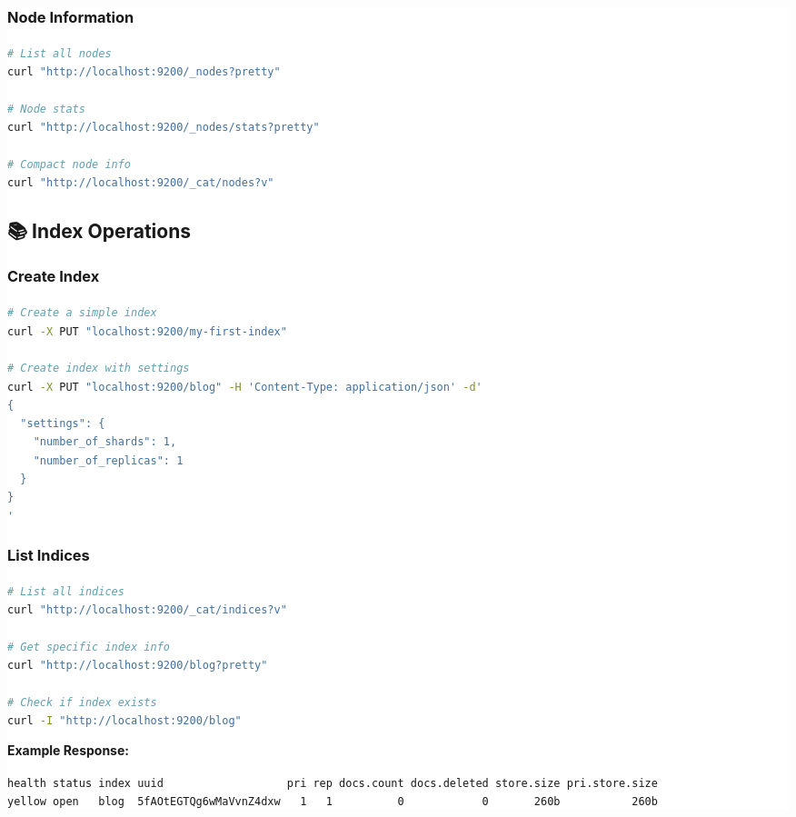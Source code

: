 ### Node Information

```bash
# List all nodes
curl "http://localhost:9200/_nodes?pretty"

# Node stats
curl "http://localhost:9200/_nodes/stats?pretty"

# Compact node info
curl "http://localhost:9200/_cat/nodes?v"
```

## 📚 Index Operations

### Create Index

```bash
# Create a simple index
curl -X PUT "localhost:9200/my-first-index"

# Create index with settings
curl -X PUT "localhost:9200/blog" -H 'Content-Type: application/json' -d'
{
  "settings": {
    "number_of_shards": 1,
    "number_of_replicas": 1
  }
}
'
```

### List Indices

```bash
# List all indices
curl "http://localhost:9200/_cat/indices?v"

# Get specific index info
curl "http://localhost:9200/blog?pretty"

# Check if index exists
curl -I "http://localhost:9200/blog"
```

**Example Response:**
```
health status index uuid                   pri rep docs.count docs.deleted store.size pri.store.size
yellow open   blog  5fAOtEGTQg6wMaVvnZ4dxw   1   1          0            0       260b           260b
```
